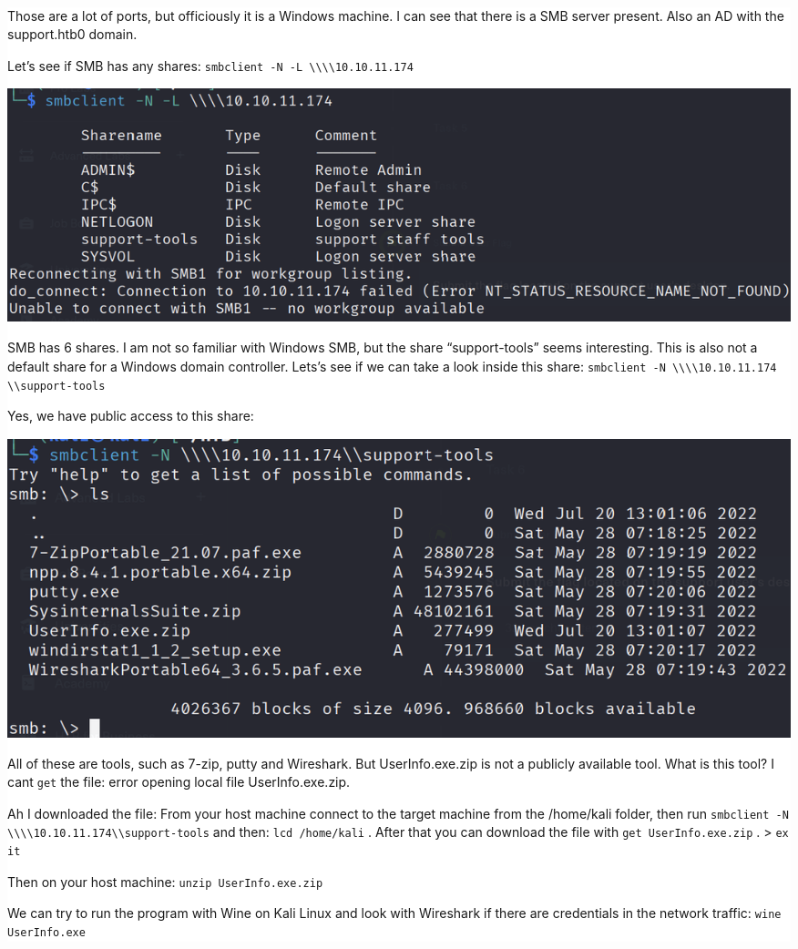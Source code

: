Those are a lot of ports, but officiously it is a Windows machine. I can see that there is a SMB server present. Also an AD with the support.htb0 domain.

Let’s see if SMB has any shares: `smbclient -N -L \\\\10.10.11.174` 

<img src='/images/HTB_Support/afbeelding 2.png'>

SMB has 6 shares. I am not so familiar with Windows SMB, but the share “support-tools” seems interesting. This is also not a default share for a Windows domain controller. Lets’s see if we can take a look inside this share: `smbclient -N \\\\10.10.11.174\\support-tools` 

Yes, we have public access to this share:

<img src='/images/HTB_Support/afbeelding 3.png'>

All of these are tools, such as 7-zip, putty and Wireshark. But UserInfo.exe.zip is not a publicly available tool. What is this tool? I cant `get` the file: error opening local file UserInfo.exe.zip.

Ah I downloaded the file: From your host machine connect to the target machine from the /home/kali folder, then run `smbclient -N \\\\10.10.11.174\\support-tools`  and then: `lcd /home/kali` . After that you can download the file with `get UserInfo.exe.zip` . > `exit`

Then on your host machine: `unzip UserInfo.exe.zip` 

We can try to run the program with Wine on Kali Linux and look with Wireshark if there are credentials in the network traffic: `wine UserInfo.exe` 
